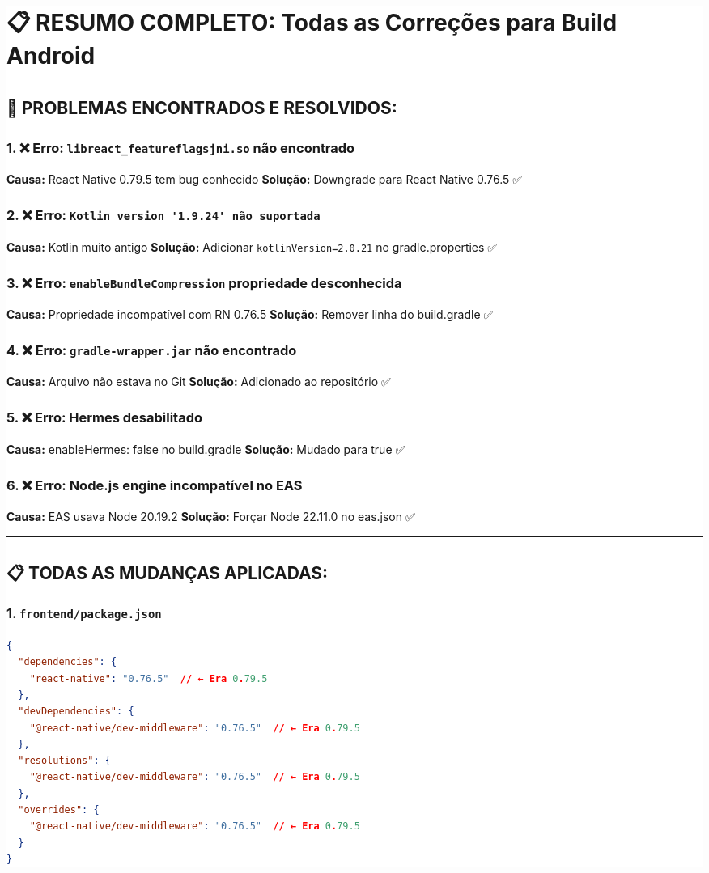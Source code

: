 # 📋 RESUMO COMPLETO: Todas as Correções para Build Android

## 🎯 PROBLEMAS ENCONTRADOS E RESOLVIDOS:

### 1. ❌ Erro: `libreact_featureflagsjni.so` não encontrado
**Causa:** React Native 0.79.5 tem bug conhecido
**Solução:** Downgrade para React Native 0.76.5 ✅

### 2. ❌ Erro: `Kotlin version '1.9.24' não suportada`
**Causa:** Kotlin muito antigo
**Solução:** Adicionar `kotlinVersion=2.0.21` no gradle.properties ✅

### 3. ❌ Erro: `enableBundleCompression` propriedade desconhecida
**Causa:** Propriedade incompatível com RN 0.76.5
**Solução:** Remover linha do build.gradle ✅

### 4. ❌ Erro: `gradle-wrapper.jar` não encontrado
**Causa:** Arquivo não estava no Git
**Solução:** Adicionado ao repositório ✅

### 5. ❌ Erro: Hermes desabilitado
**Causa:** enableHermes: false no build.gradle
**Solução:** Mudado para true ✅

### 6. ❌ Erro: Node.js engine incompatível no EAS
**Causa:** EAS usava Node 20.19.2
**Solução:** Forçar Node 22.11.0 no eas.json ✅

---

## 📋 TODAS AS MUDANÇAS APLICADAS:

### 1. `frontend/package.json`
```json
{
  "dependencies": {
    "react-native": "0.76.5"  // ← Era 0.79.5
  },
  "devDependencies": {
    "@react-native/dev-middleware": "0.76.5"  // ← Era 0.79.5
  },
  "resolutions": {
    "@react-native/dev-middleware": "0.76.5"  // ← Era 0.79.5
  },
  "overrides": {
    "@react-native/dev-middleware": "0.76.5"  // ← Era 0.79.5
  }
}
```
